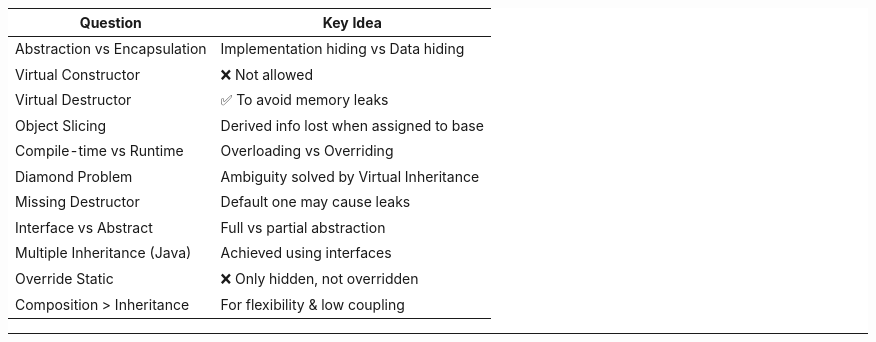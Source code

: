 | Question                     | Key Idea                                |
| ---------------------------- | --------------------------------------- |
| Abstraction vs Encapsulation | Implementation hiding vs Data hiding    |
| Virtual Constructor          | ❌ Not allowed                          |
| Virtual Destructor           | ✅ To avoid memory leaks                |
| Object Slicing               | Derived info lost when assigned to base |
| Compile-time vs Runtime      | Overloading vs Overriding               |
| Diamond Problem              | Ambiguity solved by Virtual Inheritance |
| Missing Destructor           | Default one may cause leaks             |
| Interface vs Abstract        | Full vs partial abstraction             |
| Multiple Inheritance (Java)  | Achieved using interfaces               |
| Override Static              | ❌ Only hidden, not overridden          |
| Composition > Inheritance    | For flexibility & low coupling          |

---
